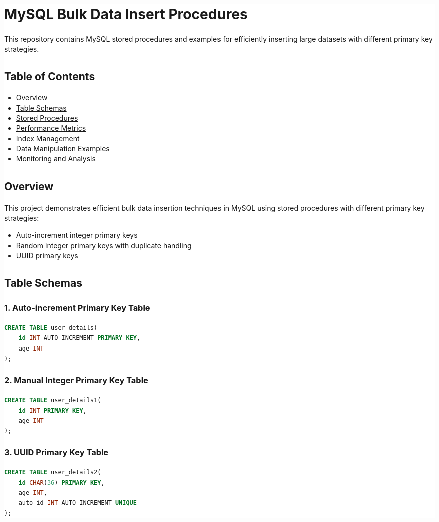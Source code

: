 # MySQL Bulk Data Insert Procedures

This repository contains MySQL stored procedures and examples for efficiently inserting large datasets with different primary key strategies.

## Table of Contents
- [Overview](#overview)
- [Table Schemas](#table-schemas)
- [Stored Procedures](#stored-procedures)
- [Performance Metrics](#performance-metrics)
- [Index Management](#index-management)
- [Data Manipulation Examples](#data-manipulation-examples)
- [Monitoring and Analysis](#monitoring-and-analysis)

## Overview

This project demonstrates efficient bulk data insertion techniques in MySQL using stored procedures with different primary key strategies:
- Auto-increment integer primary keys
- Random integer primary keys with duplicate handling
- UUID primary keys

## Table Schemas

### 1. Auto-increment Primary Key Table
```sql
CREATE TABLE user_details(
    id INT AUTO_INCREMENT PRIMARY KEY, 
    age INT
);
```

### 2. Manual Integer Primary Key Table
```sql
CREATE TABLE user_details1(
    id INT PRIMARY KEY, 
    age INT
);
```

### 3. UUID Primary Key Table
```sql
CREATE TABLE user_details2(
    id CHAR(36) PRIMARY KEY, 
    age INT,
    auto_id INT AUTO_INCREMENT UNIQUE
);
```
